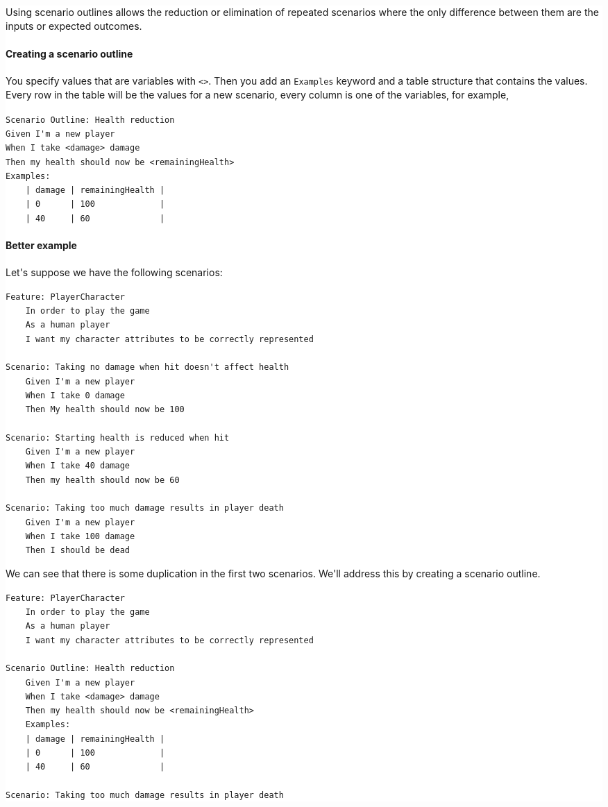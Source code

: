 Using scenario outlines allows the reduction or elimination of repeated
scenarios where the only difference between them are the inputs
or expected outcomes.

#### Creating a scenario outline

You specify values that are variables with `<>`. Then you add an `Examples`
keyword and a table structure that contains the values. Every row in the
table will be the values for a new scenario, every column is one of the
variables, for example,

```gherkin
Scenario Outline: Health reduction
Given I'm a new player
When I take <damage> damage
Then my health should now be <remainingHealth>
Examples:
    | damage | remainingHealth |
    | 0      | 100             |
    | 40     | 60              |
```

#### Better example

Let's suppose we have the following scenarios:

``` Gherkin
Feature: PlayerCharacter
    In order to play the game
    As a human player
    I want my character attributes to be correctly represented
    
Scenario: Taking no damage when hit doesn't affect health
    Given I'm a new player
    When I take 0 damage
    Then My health should now be 100
    
Scenario: Starting health is reduced when hit
    Given I'm a new player
    When I take 40 damage
    Then my health should now be 60
    
Scenario: Taking too much damage results in player death
    Given I'm a new player
    When I take 100 damage
    Then I should be dead
```

We can see that there is some duplication in the first two scenarios.
We'll address this by creating a scenario outline.

``` Gherkin
Feature: PlayerCharacter
    In order to play the game
    As a human player
    I want my character attributes to be correctly represented
    
Scenario Outline: Health reduction
    Given I'm a new player
    When I take <damage> damage
    Then my health should now be <remainingHealth>
    Examples:
    | damage | remainingHealth |
    | 0      | 100             |
    | 40     | 60              |
    
Scenario: Taking too much damage results in player death
```